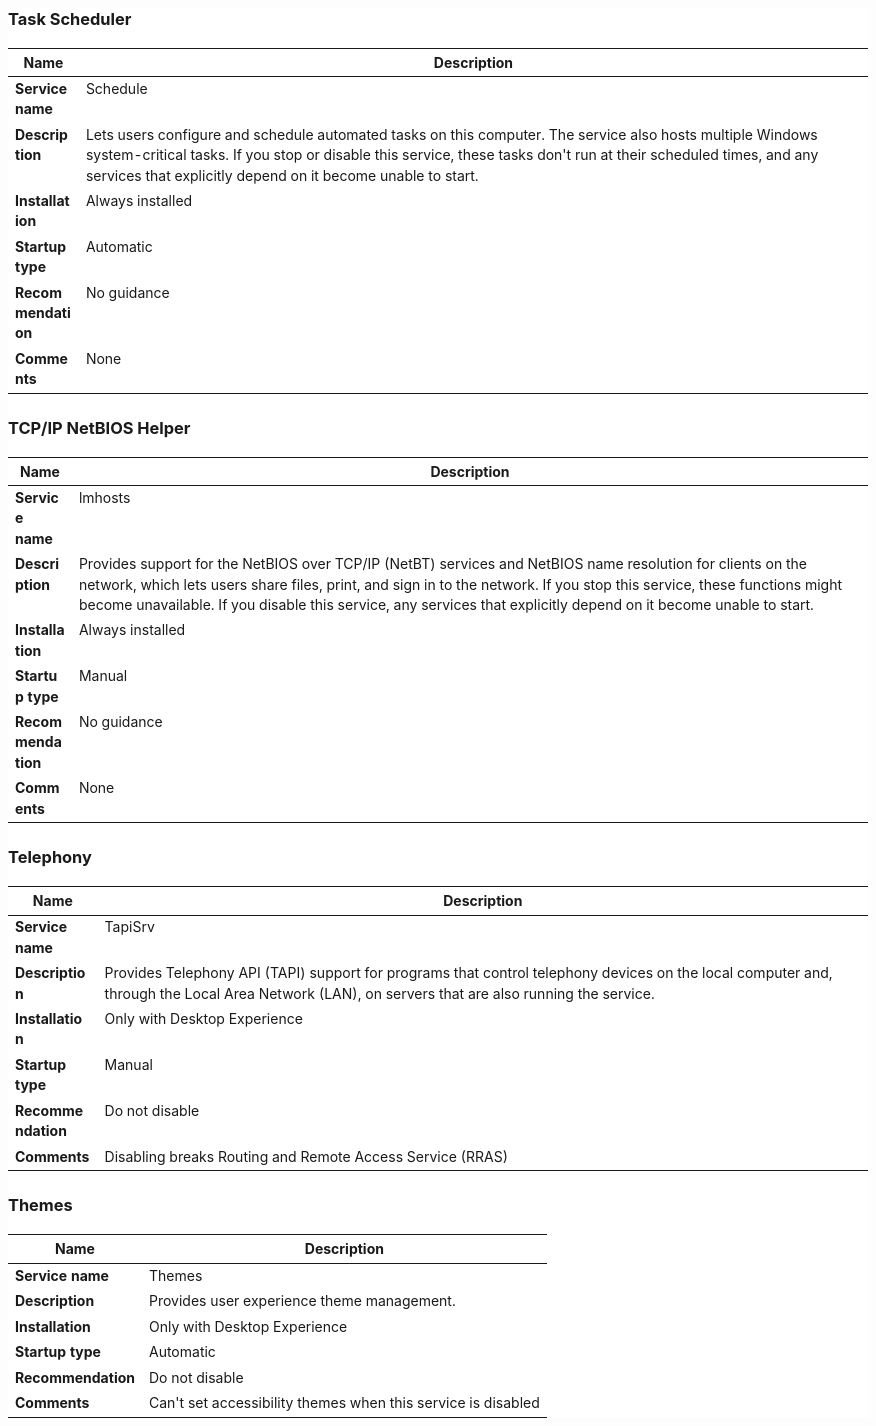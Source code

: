 ### Task Scheduler

| Name | Description |
|--|--|
| **Service name** | Schedule |
| **Description** | Lets users configure and schedule automated tasks on this computer. The service also hosts multiple Windows system-critical tasks. If you stop or disable this service, these tasks don't run at their scheduled times, and any services that explicitly depend on it become unable to start. |
| **Installation** | Always installed |
| **Startup type** | Automatic |
| **Recommendation** | No guidance |
| **Comments** | None |

### TCP/IP NetBIOS Helper

| Name | Description |
|--|--|
| **Service name** | lmhosts |
| **Description** | Provides support for the NetBIOS over TCP/IP (NetBT) services and NetBIOS name resolution for clients on the network, which lets users share files, print, and sign in to the network. If you stop this service, these functions might become unavailable. If you disable this service, any services that explicitly depend on it become unable to start. |
| **Installation** | Always installed |
| **Startup type** | Manual |
| **Recommendation** | No guidance |
| **Comments** | None |

### Telephony

| Name | Description |
|--|--|
| **Service name** | TapiSrv |
| **Description** | Provides Telephony API (TAPI) support for programs that control telephony devices on the local computer and, through the Local Area Network (LAN), on servers that are also running the service. |
| **Installation** | Only with Desktop Experience |
| **Startup type** | Manual |
| **Recommendation** | Do not disable |
| **Comments** | Disabling breaks Routing and Remote Access Service (RRAS) |

### Themes

| Name | Description |
|--|--|
| **Service name** | Themes |
| **Description** | Provides user experience theme management. |
| **Installation** | Only with Desktop Experience |
| **Startup type** | Automatic |
| **Recommendation** | Do not disable |
| **Comments** | Can't set accessibility themes when this service is disabled |
